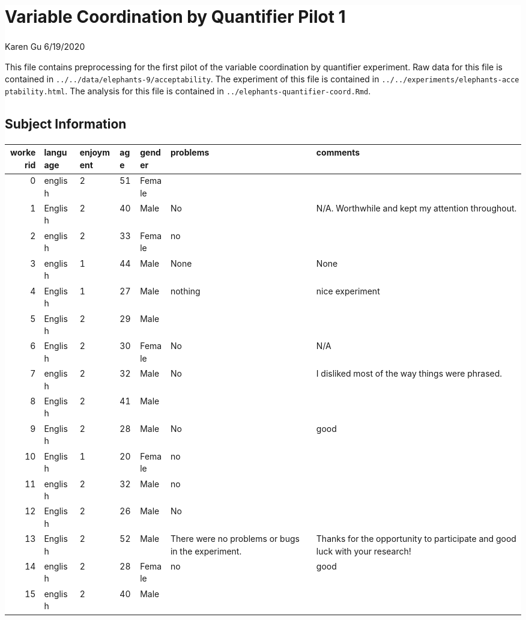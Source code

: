 Variable Coordination by Quantifier Pilot 1
================
Karen Gu
6/19/2020

This file contains preprocessing for the first pilot of the variable
coordination by quantifier experiment. Raw data for this file is
contained in `../../data/elephants-9/acceptability`. The experiment of
this file is contained in
`../../experiments/elephants-acceptability.html`. The analysis for this
file is contained in `../elephants-quantifier-coord.Rmd`.

## Subject Information

| workerid | language | enjoyment | age  | gender | problems                                                                                         | comments                                                                                                                                       |
| -------: | :------- | :-------- | :--- | :----- | :----------------------------------------------------------------------------------------------- | :--------------------------------------------------------------------------------------------------------------------------------------------- |
|        0 | english  | 2         | 51   | Female |                                                                                                  |                                                                                                                                                |
|        1 | English  | 2         | 40   | Male   | No                                                                                               | N/A. Worthwhile and kept my attention throughout.                                                                                              |
|        2 | english  | 2         | 33   | Female | no                                                                                               |                                                                                                                                                |
|        3 | english  | 1         | 44   | Male   | None                                                                                             | None                                                                                                                                           |
|        4 | English  | 1         | 27   | Male   | nothing                                                                                          | nice experiment                                                                                                                                |
|        5 | English  | 2         | 29   | Male   |                                                                                                  |                                                                                                                                                |
|        6 | English  | 2         | 30   | Female | No                                                                                               | N/A                                                                                                                                            |
|        7 | english  | 2         | 32   | Male   | No                                                                                               | I disliked most of the way things were phrased.                                                                                                |
|        8 | English  | 2         | 41   | Male   |                                                                                                  |                                                                                                                                                |
|        9 | English  | 2         | 28   | Male   | No                                                                                               | good                                                                                                                                           |
|       10 | English  | 1         | 20   | Female | no                                                                                               |                                                                                                                                                |
|       11 | english  | 2         | 32   | Male   | no                                                                                               |                                                                                                                                                |
|       12 | English  | 2         | 26   | Male   | No                                                                                               |                                                                                                                                                |
|       13 | English  | 2         | 52   | Male   | There were no problems or bugs in the experiment.                                                | Thanks for the opportunity to participate and good luck with your research\!                                                                   |
|       14 | english  | 2         | 28   | Female | no                                                                                               | good                                                                                                                                           |
|       15 | english  | 2         | 40   | Male   |                                                                                                  |                                                                                                                                                |